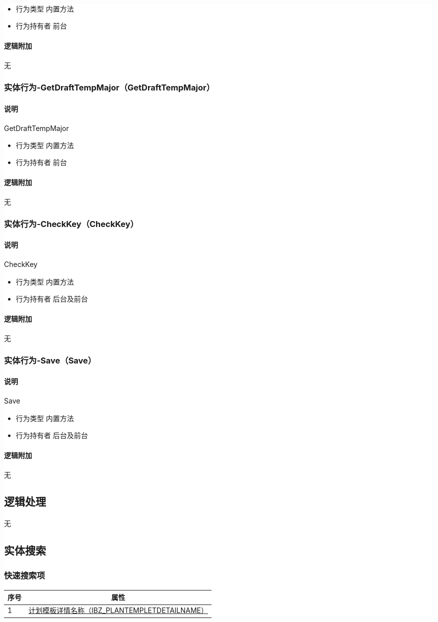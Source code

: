 - 行为类型
内置方法

- 行为持有者
前台

#### 逻辑附加
无
### 实体行为-GetDraftTempMajor（GetDraftTempMajor）
#### 说明
GetDraftTempMajor

- 行为类型
内置方法

- 行为持有者
前台

#### 逻辑附加
无
### 实体行为-CheckKey（CheckKey）
#### 说明
CheckKey

- 行为类型
内置方法

- 行为持有者
后台及前台

#### 逻辑附加
无
### 实体行为-Save（Save）
#### 说明
Save

- 行为类型
内置方法

- 行为持有者
后台及前台

#### 逻辑附加
无

## 逻辑处理
无

## 实体搜索
### 快速搜索项
| 序号 | 属性 |
| ---- | ---- |
| 1 | [计划模板详情名称（IBZ_PLANTEMPLETDETAILNAME）](#属性-计划模板详情名称（IBZ_PLANTEMPLETDETAILNAME）) |
